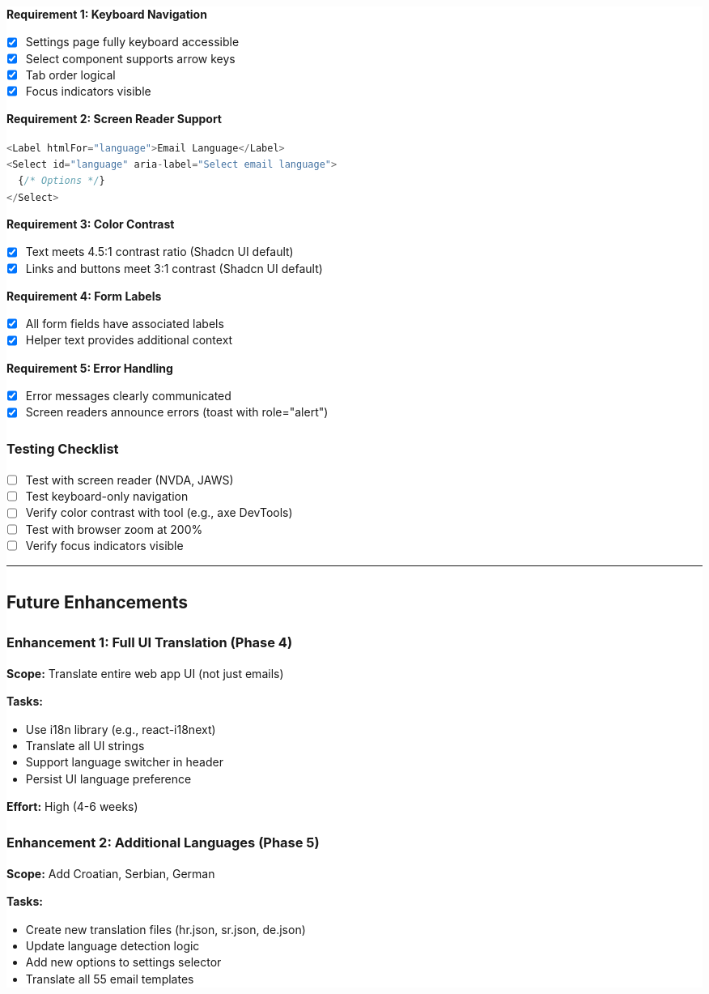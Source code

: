 **Requirement 1: Keyboard Navigation**
- [x] Settings page fully keyboard accessible
- [x] Select component supports arrow keys
- [x] Tab order logical
- [x] Focus indicators visible

**Requirement 2: Screen Reader Support**
```typescript
<Label htmlFor="language">Email Language</Label>
<Select id="language" aria-label="Select email language">
  {/* Options */}
</Select>
```

**Requirement 3: Color Contrast**
- [x] Text meets 4.5:1 contrast ratio (Shadcn UI default)
- [x] Links and buttons meet 3:1 contrast (Shadcn UI default)

**Requirement 4: Form Labels**
- [x] All form fields have associated labels
- [x] Helper text provides additional context

**Requirement 5: Error Handling**
- [x] Error messages clearly communicated
- [x] Screen readers announce errors (toast with role="alert")

### Testing Checklist

- [ ] Test with screen reader (NVDA, JAWS)
- [ ] Test keyboard-only navigation
- [ ] Verify color contrast with tool (e.g., axe DevTools)
- [ ] Test with browser zoom at 200%
- [ ] Verify focus indicators visible

---

## Future Enhancements

### Enhancement 1: Full UI Translation (Phase 4)

**Scope:** Translate entire web app UI (not just emails)

**Tasks:**
- Use i18n library (e.g., react-i18next)
- Translate all UI strings
- Support language switcher in header
- Persist UI language preference

**Effort:** High (4-6 weeks)

### Enhancement 2: Additional Languages (Phase 5)

**Scope:** Add Croatian, Serbian, German

**Tasks:**
- Create new translation files (hr.json, sr.json, de.json)
- Update language detection logic
- Add new options to settings selector
- Translate all 55 email templates
